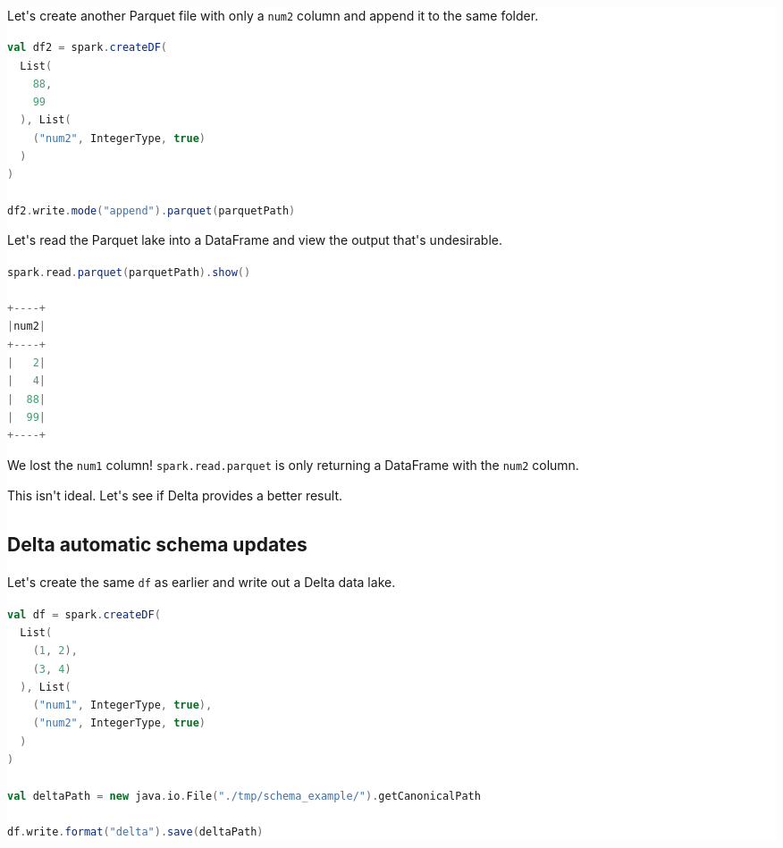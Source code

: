 Let's create another Parquet file with only a `num2` column and append it to the same folder.

```scala
val df2 = spark.createDF(
  List(
    88,
    99
  ), List(
    ("num2", IntegerType, true)
  )
)

df2.write.mode("append").parquet(parquetPath)
```

Let's read the Parquet lake into a DataFrame and view the output that's undesirable.

```scala
spark.read.parquet(parquetPath).show()

+----+
|num2|
+----+
|   2|
|   4|
|  88|
|  99|
+----+
```

We lost the `num1` column! `spark.read.parquet` is only returning a DataFrame with the `num2` column.

This isn't ideal. Let's see if Delta provides a better result.

## Delta automatic schema updates

Let's create the same `df` as earlier and write out a Delta data lake.

```scala
val df = spark.createDF(
  List(
    (1, 2),
    (3, 4)
  ), List(
    ("num1", IntegerType, true),
    ("num2", IntegerType, true)
  )
)

val deltaPath = new java.io.File("./tmp/schema_example/").getCanonicalPath

df.write.format("delta").save(deltaPath)
```

